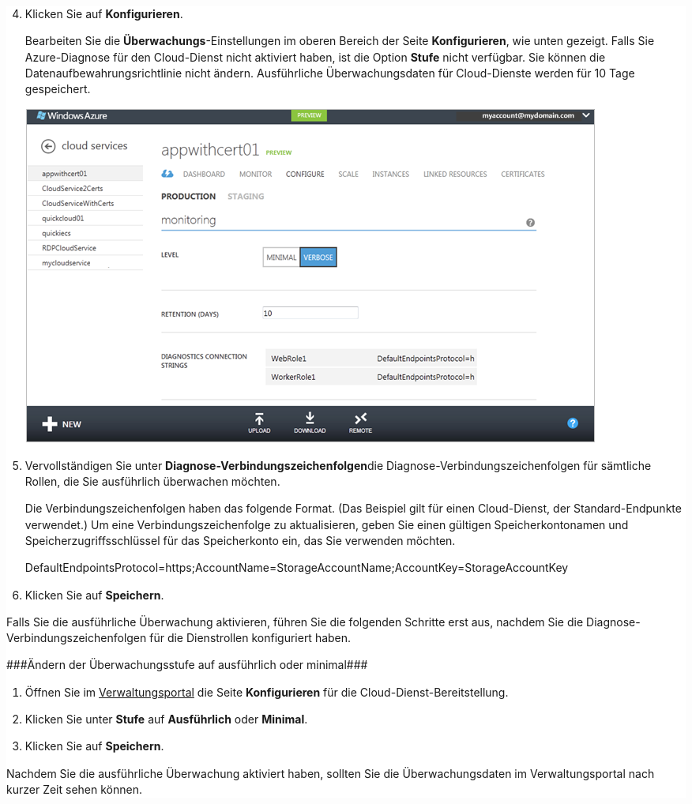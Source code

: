 4. Klicken Sie auf **Konfigurieren**.

	Bearbeiten Sie die **Überwachungs**-Einstellungen im oberen Bereich der Seite **Konfigurieren**, wie unten gezeigt. Falls Sie Azure-Diagnose für den Cloud-Dienst nicht aktiviert haben, ist die Option **Stufe** nicht verfügbar. Sie können die Datenaufbewahrungsrichtlinie nicht ändern. Ausführliche Überwachungsdaten für Cloud-Dienste werden für 10 Tage gespeichert.

	![Überwachungsoptionen](./media/cloud-services-how-to-monitor/CloudServices_MonitoringOptions.png)

5. Vervollständigen Sie unter **Diagnose-Verbindungszeichenfolgen**die Diagnose-Verbindungszeichenfolgen für sämtliche Rollen, die Sie ausführlich überwachen möchten.
	
	Die Verbindungszeichenfolgen haben das folgende Format. (Das Beispiel gilt für einen Cloud-Dienst, der Standard-Endpunkte verwendet.) Um eine Verbindungszeichenfolge zu aktualisieren, geben Sie einen gültigen Speicherkontonamen und Speicherzugriffsschlüssel für das Speicherkonto ein, das Sie verwenden möchten.
         
 	DefaultEndpointsProtocol=https;AccountName=StorageAccountName;AccountKey=StorageAccountKey

6. Klicken Sie auf **Speichern**.

Falls Sie die ausführliche Überwachung aktivieren, führen Sie die folgenden Schritte erst aus, nachdem Sie die Diagnose-Verbindungszeichenfolgen für die Dienstrollen konfiguriert haben.


###Ändern der Überwachungsstufe auf ausführlich oder minimal###

1. Öffnen Sie im [Verwaltungsportal](https://manage.windowsazure.com/) die Seite **Konfigurieren** für die Cloud-Dienst-Bereitstellung.

2. Klicken Sie unter **Stufe** auf **Ausführlich** oder **Minimal**.

3. Klicken Sie auf **Speichern**.

Nachdem Sie die ausführliche Überwachung aktiviert haben, sollten Sie die Überwachungsdaten im Verwaltungsportal nach kurzer Zeit sehen können.
